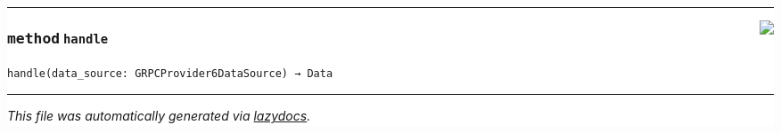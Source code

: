 


---

<a href="../../th2_data_services/provider/v6/commands/grpc.py#L544"><img align="right" style="float:right;" src="https://img.shields.io/badge/-source-cccccc?style=flat-square"></a>

### <kbd>method</kbd> `handle`

```python
handle(data_source: GRPCProvider6DataSource) → Data
```








---

_This file was automatically generated via [lazydocs](https://github.com/ml-tooling/lazydocs)._
